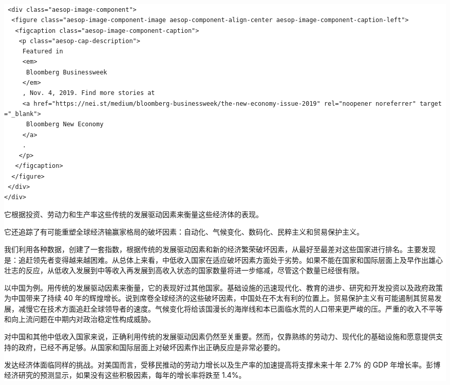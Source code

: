      <div class="aesop-image-component">
      <figure class="aesop-image-component-image aesop-component-align-center aesop-image-component-caption-left">
       <figcaption class="aesop-image-component-caption">
        <p class="aesop-cap-description">
         Featured in
         <em>
          Bloomberg Businessweek
         </em>
         , Nov. 4, 2019. Find more stories at
         <a href="https://nei.st/medium/bloomberg-businessweek/the-new-economy-issue-2019" rel="noopener noreferrer" target="_blank">
          Bloomberg New Economy
         </a>
         .
        </p>
       </figcaption>
      </figure>
     </div>
    </div>
   </figure>
  </div>
  <p>
   它根据投资、劳动力和生产率这些传统的发展驱动因素来衡量这些经济体的表现。
  </p>
  <div class="code-block code-block-1" style="margin: 8px 0; clear: both;">
   <div class="container ads_KbHEVhh8Rw">
    <div class="card card--blog post-sidebar">
     <div class="card-body">
      <div class="logo_ngcontent-kty-0">
      </div>
      <div class="iframe-blocker U6XAMK63Vh00WqvF2BacIQ">
       <div class="background-h60B">
       </div>
       <div class="WumZiPCS4MeMw4pxQ">
       </div>
      </div>
     </div>
     <div class="card-footer">
      <div class="card-footer-wrapper" layout="row bottom-left">
      </div>
     </div>
    </div>
   </div>
  </div>
  <p>
   它还追踪了有可能重塑全球经济输赢家格局的破坏因素：自动化、气候变化、数码化、民粹主义和贸易保护主义。
  </p>
  <p>
   我们利用各种数据，创建了一套指数，根据传统的发展驱动因素和新的经济繁荣破坏因素，从最好至最差对这些国家进行排名。主要发现是：追赶领先者变得越来越困难。从总体上来看，中低收入国家在适应破坏因素方面处于劣势。如果不能在国家和国际层面上及早作出雄心壮志的反应，从低收入发展到中等收入再发展到高收入状态的国家数量将进一步缩减，尽管这个数量已经很有限。
  </p>
  <p>
   以中国为例。用传统的发展驱动因素来衡量，它的表现好过其他国家。基础设施的迅速现代化、教育的进步、研究和开发投资以及政府政策为中国带来了持续 40 年的辉煌增长。说到席卷全球经济的这些破坏因素，中国处在不太有利的位置上。贸易保护主义有可能遏制其贸易发展，减慢它在技术方面追赶全球领导者的速度。气候变化将给该国漫长的海岸线和本已面临水荒的人口带来更严峻的压。严重的收入不平等和向上流问题在中期内对政治稳定性构成威胁。
  </p>
  <p>
   对中国和其他中低收入国家来说，正确利用传统的发展驱动因素仍然至关重要。然而，仅靠熟练的劳动力、现代化的基础设施和愿意提供支持的政府，已经不再足够。从国家和国际层面上对破坏因素作出正确反应是非常必要的。
  </p>
  <p>
   发达经济体面临同样的挑战。对美国而言，受移民推动的劳动力增长以及生产率的加速提高将支撑未来十年 2.7% 的 GDP 年增长率。彭博经济研究的预测显示，如果没有这些积极因素，每年的增长率将跌至 1.4%。